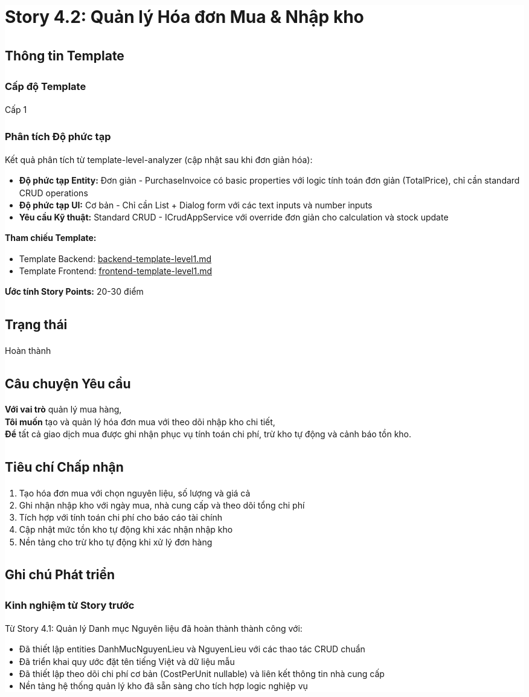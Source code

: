 # Story 4.2: Quản lý Hóa đơn Mua & Nhập kho

## Thông tin Template

### Cấp độ Template
Cấp 1

### Phân tích Độ phức tạp
Kết quả phân tích từ template-level-analyzer (cập nhật sau khi đơn giản hóa):
- **Độ phức tạp Entity:** Đơn giản - PurchaseInvoice có basic properties với logic tính toán đơn giản (TotalPrice), chỉ cần standard CRUD operations
- **Độ phức tạp UI:** Cơ bản - Chỉ cần List + Dialog form với các text inputs và number inputs
- **Yêu cầu Kỹ thuật:** Standard CRUD - ICrudAppService với override đơn giản cho calculation và stock update

**Tham chiếu Template:**
- Template Backend: [backend-template-level1.md](../../.bmad-core/templates/backend-template-level1.md)
- Template Frontend: [frontend-template-level1.md](../../.bmad-core/templates/frontend-template-level1.md)

**Ước tính Story Points:** 20-30 điểm

## Trạng thái
Hoàn thành

## Câu chuyện Yêu cầu

**Với vai trò** quản lý mua hàng,  
**Tôi muốn** tạo và quản lý hóa đơn mua với theo dõi nhập kho chi tiết,  
**Để** tất cả giao dịch mua được ghi nhận phục vụ tính toán chi phí, trừ kho tự động và cảnh báo tồn kho.

## Tiêu chí Chấp nhận

1. Tạo hóa đơn mua với chọn nguyên liệu, số lượng và giá cả
2. Ghi nhận nhập kho với ngày mua, nhà cung cấp và theo dõi tổng chi phí
3. Tích hợp với tính toán chi phí cho báo cáo tài chính
4. Cập nhật mức tồn kho tự động khi xác nhận nhập kho
5. Nền tảng cho trừ kho tự động khi xử lý đơn hàng

## Ghi chú Phát triển

### Kinh nghiệm từ Story trước
Từ Story 4.1: Quản lý Danh mục Nguyên liệu đã hoàn thành thành công với:
- Đã thiết lập entities DanhMucNguyenLieu và NguyenLieu với các thao tác CRUD chuẩn
- Đã triển khai quy ước đặt tên tiếng Việt và dữ liệu mẫu
- Đã thiết lập theo dõi chi phí cơ bản (CostPerUnit nullable) và liên kết thông tin nhà cung cấp
- Nền tảng hệ thống quản lý kho đã sẵn sàng cho tích hợp logic nghiệp vụ
